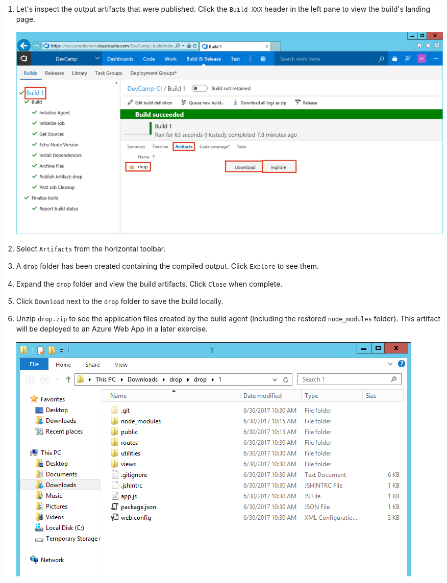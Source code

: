 1. Let's inspect the output artifacts that were published. Click the `Build XXX` header in the left pane to view the build's landing page. 

    ![image](./media/2017-06-30_12_24_00.png)
    
1. Select `Artifacts` from the horizontal toolbar.

1. A `drop` folder has been created containing the compiled output. Click `Explore` to see them.

1. Expand the `drop` folder and view the build artifacts. Click `Close` when complete.

1. Click `Download` next to the `drop` folder to save the build locally.

1. Unzip `drop.zip` to see the application files created by the build agent (including the restored `node_modules` folder). This artifact will be deployed to an Azure Web App in a later exercise.

    ![image](./media/2017-06-30_12_32_00.png)

